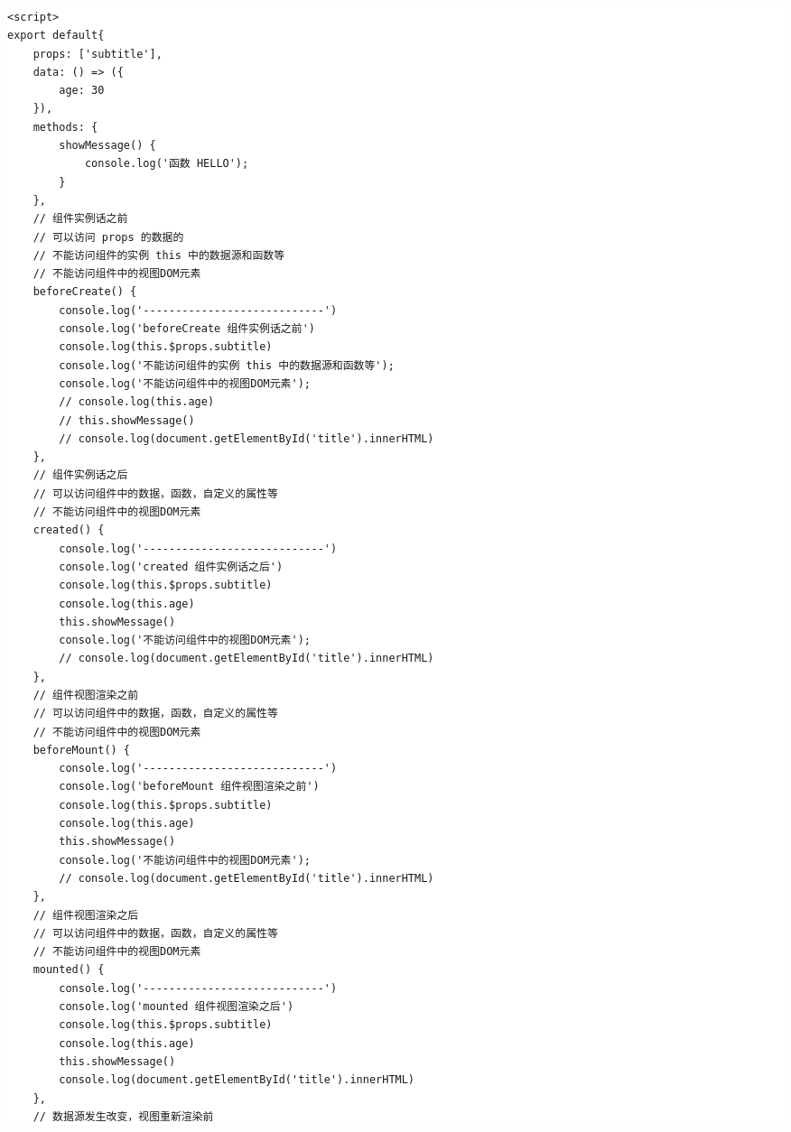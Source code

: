 


```vue
<script>
export default{
    props: ['subtitle'],
    data: () => ({
        age: 30
    }),
    methods: {
        showMessage() {
            console.log('函数 HELLO');  
        }
    },
    // 组件实例话之前
    // 可以访问 props 的数据的
    // 不能访问组件的实例 this 中的数据源和函数等
    // 不能访问组件中的视图DOM元素
    beforeCreate() {
        console.log('----------------------------')
        console.log('beforeCreate 组件实例话之前')
        console.log(this.$props.subtitle)
        console.log('不能访问组件的实例 this 中的数据源和函数等');
        console.log('不能访问组件中的视图DOM元素');
        // console.log(this.age)
        // this.showMessage()
        // console.log(document.getElementById('title').innerHTML)
    },
    // 组件实例话之后
    // 可以访问组件中的数据，函数，自定义的属性等
    // 不能访问组件中的视图DOM元素
    created() {
        console.log('----------------------------')
        console.log('created 组件实例话之后')
        console.log(this.$props.subtitle)
        console.log(this.age)
        this.showMessage()
        console.log('不能访问组件中的视图DOM元素');
        // console.log(document.getElementById('title').innerHTML)
    },
    // 组件视图渲染之前
    // 可以访问组件中的数据，函数，自定义的属性等
    // 不能访问组件中的视图DOM元素
    beforeMount() {
        console.log('----------------------------')
        console.log('beforeMount 组件视图渲染之前')
        console.log(this.$props.subtitle)
        console.log(this.age)
        this.showMessage()
        console.log('不能访问组件中的视图DOM元素');
        // console.log(document.getElementById('title').innerHTML)
    },
    // 组件视图渲染之后
    // 可以访问组件中的数据，函数，自定义的属性等
    // 不能访问组件中的视图DOM元素
    mounted() {
        console.log('----------------------------')
        console.log('mounted 组件视图渲染之后')
        console.log(this.$props.subtitle)
        console.log(this.age)
        this.showMessage()
        console.log(document.getElementById('title').innerHTML)
    },
    // 数据源发生改变，视图重新渲染前
```